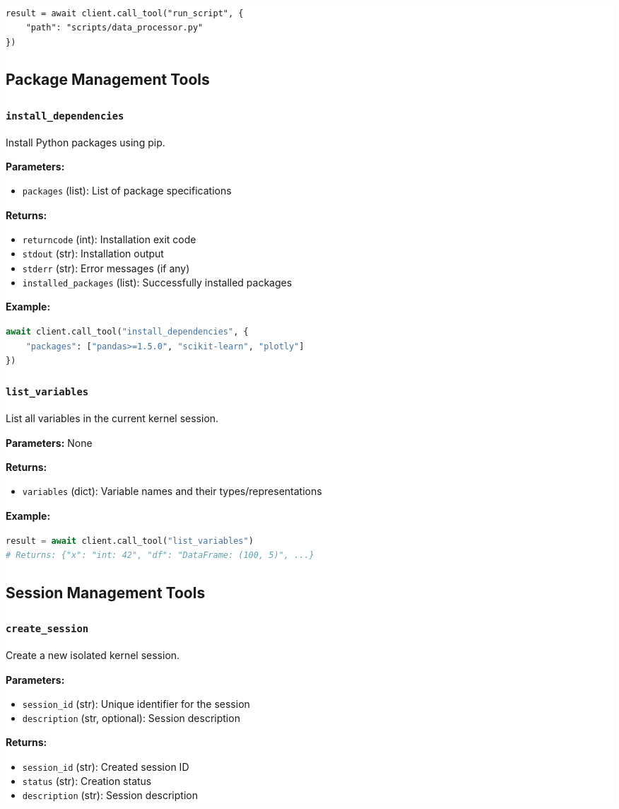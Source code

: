 ```
result = await client.call_tool("run_script", {
    "path": "scripts/data_processor.py"
})
```

## Package Management Tools

### `install_dependencies`
Install Python packages using pip.

**Parameters:**
- `packages` (list): List of package specifications

**Returns:**
- `returncode` (int): Installation exit code
- `stdout` (str): Installation output
- `stderr` (str): Error messages (if any)
- `installed_packages` (list): Successfully installed packages

**Example:**
```python
await client.call_tool("install_dependencies", {
    "packages": ["pandas>=1.5.0", "scikit-learn", "plotly"]
})
```

### `list_variables`
List all variables in the current kernel session.

**Parameters:** None

**Returns:**
- `variables` (dict): Variable names and their types/representations

**Example:**
```python
result = await client.call_tool("list_variables")
# Returns: {"x": "int: 42", "df": "DataFrame: (100, 5)", ...}
```

## Session Management Tools

### `create_session`
Create a new isolated kernel session.

**Parameters:**
- `session_id` (str): Unique identifier for the session
- `description` (str, optional): Session description

**Returns:**
- `session_id` (str): Created session ID
- `status` (str): Creation status
- `description` (str): Session description
